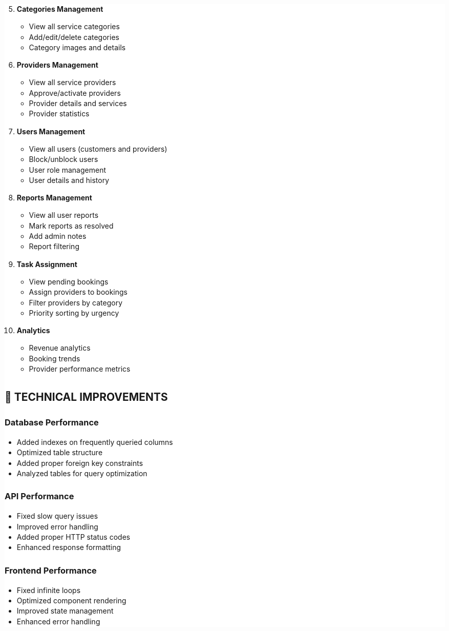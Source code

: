 5. **Categories Management**
   - View all service categories
   - Add/edit/delete categories
   - Category images and details

6. **Providers Management**
   - View all service providers
   - Approve/activate providers
   - Provider details and services
   - Provider statistics

7. **Users Management**
   - View all users (customers and providers)
   - Block/unblock users
   - User role management
   - User details and history

8. **Reports Management**
   - View all user reports
   - Mark reports as resolved
   - Add admin notes
   - Report filtering

9. **Task Assignment**
   - View pending bookings
   - Assign providers to bookings
   - Filter providers by category
   - Priority sorting by urgency

10. **Analytics**
    - Revenue analytics
    - Booking trends
    - Provider performance metrics

## 🔧 **TECHNICAL IMPROVEMENTS**

### **Database Performance**
- Added indexes on frequently queried columns
- Optimized table structure
- Added proper foreign key constraints
- Analyzed tables for query optimization

### **API Performance**
- Fixed slow query issues
- Improved error handling
- Added proper HTTP status codes
- Enhanced response formatting

### **Frontend Performance**
- Fixed infinite loops
- Optimized component rendering
- Improved state management
- Enhanced error handling
